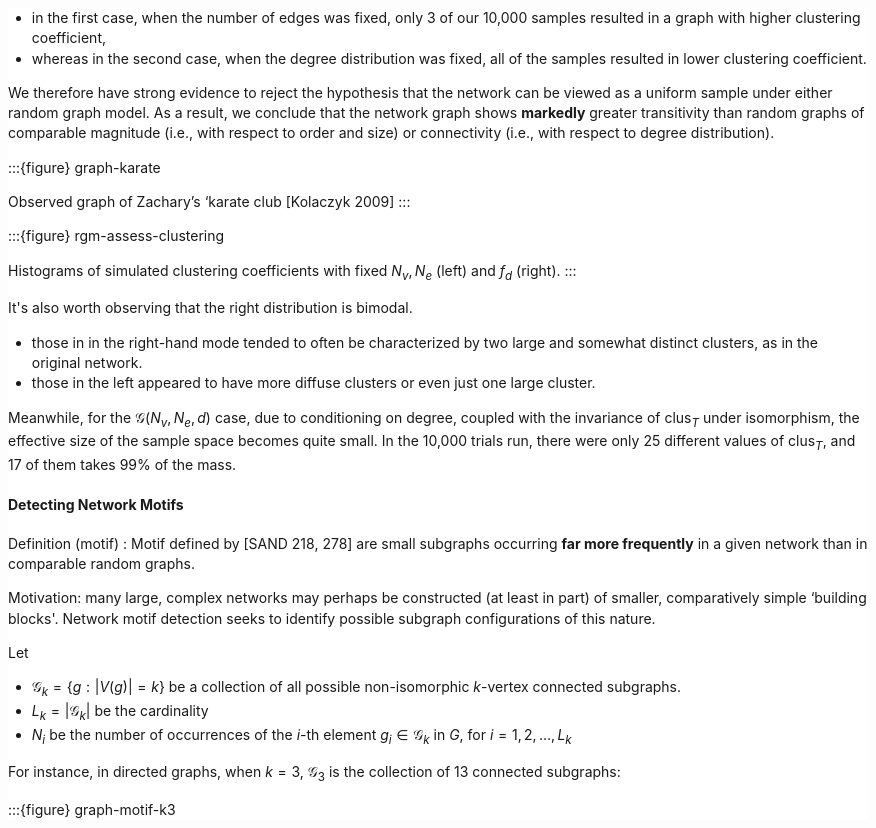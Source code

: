 - in the first case, when the number of edges was fixed, only 3 of our 10,000 samples resulted in a graph with higher clustering coefficient,
- whereas in the second case, when the degree distribution was fixed, all of the samples resulted in lower clustering coefficient.

We therefore have strong evidence to reject the hypothesis that the network can be viewed as a uniform sample under either random graph model. As a result, we conclude that the network graph shows **markedly** greater transitivity than random graphs of comparable magnitude (i.e., with respect to order and size) or connectivity (i.e., with respect to degree distribution).

:::{figure} graph-karate
<img src="../imgs/graph-karate.png" width = "50%" alt=""/>

Observed graph of Zachary’s ‘karate club [Kolaczyk 2009]
:::

:::{figure} rgm-assess-clustering
<img src="../imgs/rgm-assess-clustering.png" width = "80%" alt=""/>

Histograms of simulated clustering coefficients with fixed $N_v, N_e$ (left) and $f_d$ (right).
:::

It's also worth observing that the right distribution is bimodal.
- those in in the right-hand mode tended to often be characterized by two large and somewhat distinct clusters, as in the original network.
- those in the left appeared to have more diffuse clusters or even just one large cluster.

Meanwhile, for the $\mathcal{G} (N_v, N_e, d)$ case, due to conditioning on degree, coupled with the invariance of $\operatorname{clus} _T$ under isomorphism, the effective size of the sample space becomes quite small. In the 10,000 trials run, there were only 25 different values of $\operatorname{clus} _T$, and 17 of them takes 99% of the mass.

#### Detecting Network Motifs

Definition (motif)
: Motif defined by [SAND 218, 278] are small subgraphs occurring **far more frequently** in a given network than in comparable random graphs.

Motivation: many large, complex networks may perhaps be constructed (at least in part) of smaller, comparatively simple ‘building blocks'. Network motif detection seeks to identify possible subgraph configurations of this nature.

Let
- $\mathcal{G} _k =\left\{ g: \left\vert V(g) \right\vert= k  \right\}$ be a collection of all possible non-isomorphic $k$-vertex connected subgraphs.
- $L_k = \left\vert \mathcal{G} _k \right\vert$ be the cardinality
- $N_i$ be the number of occurrences of the $i$-th element $g_i \in \mathcal{G} _k$ in $G$, for $i = 1, 2, \ldots, L_k$

For instance, in directed graphs, when $k=3$, $\mathcal{G}_3$ is the collection of 13 connected subgraphs:

:::{figure} graph-motif-k3
<img src="../imgs/graph-motif-k3.png" width = "70%" alt=""/>
